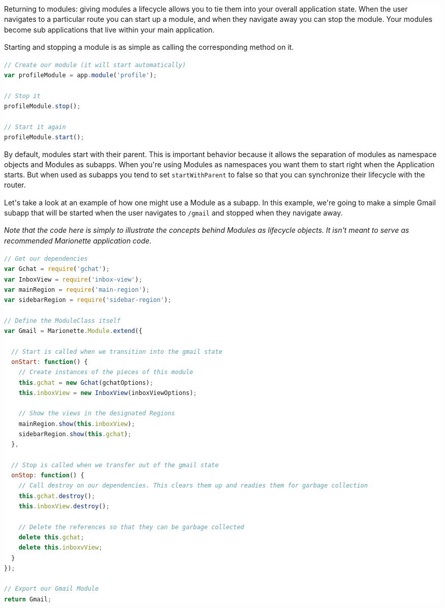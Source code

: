 Returning to modules: giving modules a lifecycle allows you to tie them into your overall application state. When the user navigates to a particular route you can start up a module, and when they navigate away you can stop the module. Your modules become sub applications that live within your main application.

Starting and stopping a module is as simple as calling the corresponding method on it.

```js
// Create our module (it will start automatically)
var profileModule = app.module('profile');

// Stop it
profileModule.stop();

// Start it again
profileModule.start();
```

By default, modules start with their parent. This is important behavior because it allows the separation of modules as namespace objects and Modules as subapps. When you're using Modules as namespaces you want them to start right when the Application starts. But when used as subapps you tend to set `startWithParent` to false so that you can synchronize their lifecycle with the router.

Let's take a look at an example of how one might use a Module as a subapp. In this example, we're going to make a simple Gmail subapp that will be started when the user navigates to `/gmail` and stopped when they navigate away.

*Note that the code here is simply to illustrate the concepts behind Modules as lifecycle objects. It isn't meant to serve as recommended Marionette application code.*

```js
// Get our dependencies
var Gchat = require('gchat');
var InboxView = require('inbox-view');
var mainRegion = require('main-region');
var sidebarRegion = require('sidebar-region');

// Define the ModuleClass itself
var Gmail = Marionette.Module.extend({

  // Start is called when we transition into the gmail state
  onStart: function() {
    // Create instances of the pieces of this module
    this.gchat = new Gchat(gchatOptions);
    this.inboxView = new InboxView(inboxViewOptions);
    
    // Show the views in the designated Regions
    mainRegion.show(this.inboxView);
    sidebarRegion.show(this.gchat);
  },
  
  // Stop is called when we transfer out of the gmail state
  onStop: function() {
    // Call destroy on our dependencies. This clears them up and readies them for garbage collection
    this.gchat.destroy();
    this.inboxView.destroy();
    
    // Delete the references so that they can be garbage collected
    delete this.gchat;
    delete this.inboxvView;
  }
});

// Export our Gmail Module
return Gmail;
```